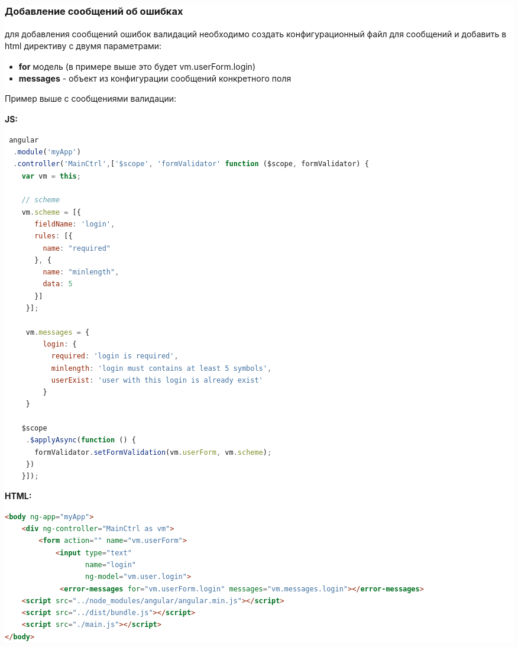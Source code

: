 ### Добавление сообщений об ошибках

для добавления сообщений ошибок валидаций необходимо создать конфигурационный файл для сообщений и добавить в html директиву 
<error-messages> с двумя параметрами:
- __for__ модель (в примере выше это будет vm.userForm.login) 
- __messages__ - объект из конфигурации сообщений конкретного поля

Пример выше с сообщениями валидации:

__JS:__
```javascript
 angular
  .module('myApp')
  .controller('MainCtrl',['$scope', 'formValidator' function ($scope, formValidator) {
    var vm = this;

    // scheme
    vm.scheme = [{
       fieldName: 'login',
       rules: [{
         name: "required"
       }, {
         name: "minlength",
         data: 5
       }]
     }];

     vm.messages = {
         login: {
           required: 'login is required',
           minlength: 'login must contains at least 5 symbols',
           userExist: 'user with this login is already exist'
         }
     }

    $scope
     .$applyAsync(function () {
       formValidator.setFormValidation(vm.userForm, vm.scheme);
     })
    }]);
```


__HTML:__
```html
<body ng-app="myApp">
    <div ng-controller="MainCtrl as vm">
        <form action="" name="vm.userForm">
            <input type="text"
                   name="login"
                   ng-model="vm.user.login">
             <error-messages for="vm.userForm.login" messages="vm.messages.login"></error-messages>
    <script src="../node_modules/angular/angular.min.js"></script>
    <script src="../dist/bundle.js"></script>
    <script src="./main.js"></script>
</body>
```
